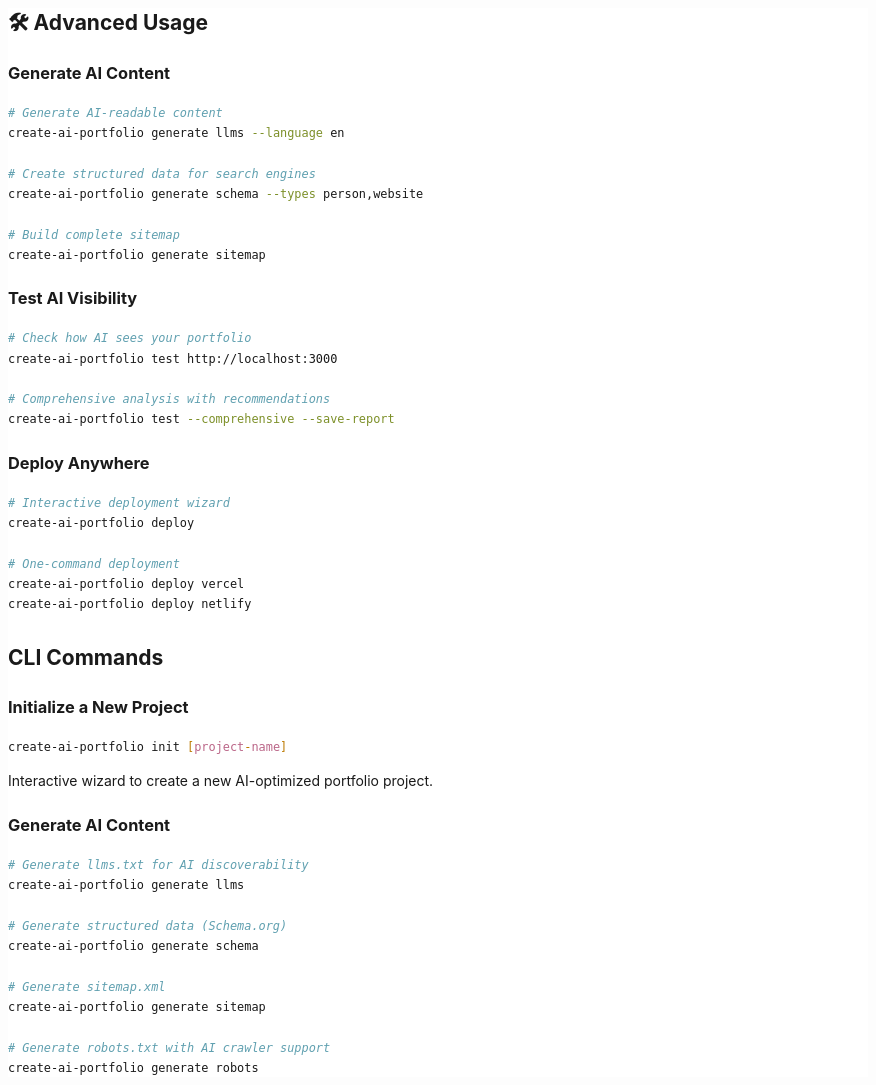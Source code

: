 ## 🛠️ Advanced Usage

### Generate AI Content
```bash
# Generate AI-readable content
create-ai-portfolio generate llms --language en

# Create structured data for search engines
create-ai-portfolio generate schema --types person,website

# Build complete sitemap
create-ai-portfolio generate sitemap
```

### Test AI Visibility
```bash
# Check how AI sees your portfolio
create-ai-portfolio test http://localhost:3000

# Comprehensive analysis with recommendations
create-ai-portfolio test --comprehensive --save-report
```

### Deploy Anywhere
```bash
# Interactive deployment wizard
create-ai-portfolio deploy

# One-command deployment
create-ai-portfolio deploy vercel
create-ai-portfolio deploy netlify
```

## CLI Commands

### Initialize a New Project

```bash
create-ai-portfolio init [project-name]
```

Interactive wizard to create a new AI-optimized portfolio project.

### Generate AI Content

```bash
# Generate llms.txt for AI discoverability
create-ai-portfolio generate llms

# Generate structured data (Schema.org)
create-ai-portfolio generate schema

# Generate sitemap.xml
create-ai-portfolio generate sitemap

# Generate robots.txt with AI crawler support
create-ai-portfolio generate robots
```
